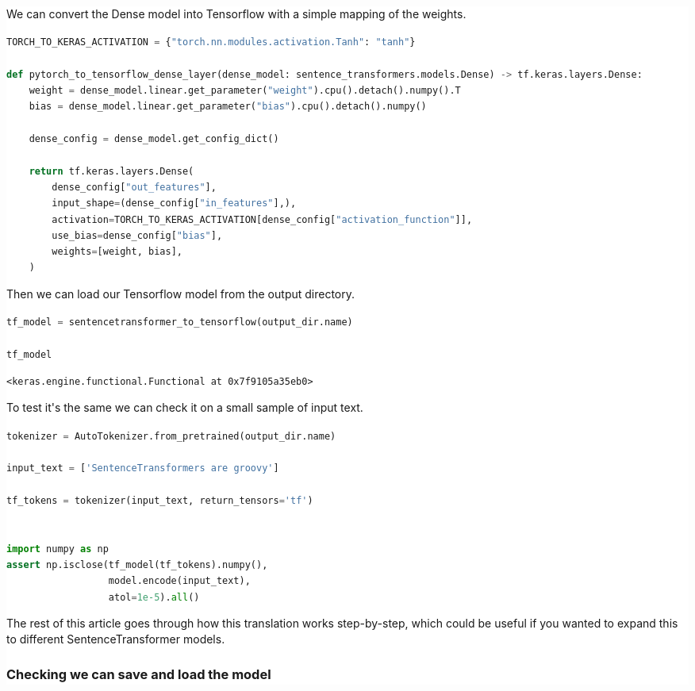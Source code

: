 We can convert the Dense model into Tensorflow with a simple mapping of the weights.


```python
TORCH_TO_KERAS_ACTIVATION = {"torch.nn.modules.activation.Tanh": "tanh"}

def pytorch_to_tensorflow_dense_layer(dense_model: sentence_transformers.models.Dense) -> tf.keras.layers.Dense:
    weight = dense_model.linear.get_parameter("weight").cpu().detach().numpy().T
    bias = dense_model.linear.get_parameter("bias").cpu().detach().numpy()

    dense_config = dense_model.get_config_dict()

    return tf.keras.layers.Dense(
        dense_config["out_features"],
        input_shape=(dense_config["in_features"],),
        activation=TORCH_TO_KERAS_ACTIVATION[dense_config["activation_function"]],
        use_bias=dense_config["bias"],
        weights=[weight, bias],
    )
```

Then we can load our Tensorflow model from the output directory.


```python
tf_model = sentencetransformer_to_tensorflow(output_dir.name)

tf_model
```




    <keras.engine.functional.Functional at 0x7f9105a35eb0>



To test it's the same we can check it on a small sample of input text.


```python
tokenizer = AutoTokenizer.from_pretrained(output_dir.name)

input_text = ['SentenceTransformers are groovy']

tf_tokens = tokenizer(input_text, return_tensors='tf')


import numpy as np
assert np.isclose(tf_model(tf_tokens).numpy(),
                  model.encode(input_text),
                  atol=1e-5).all()
```

The rest of this article goes through how this translation works step-by-step, which could be useful if you wanted to expand this to different SentenceTransformer models.

### Checking we can save and load the model
